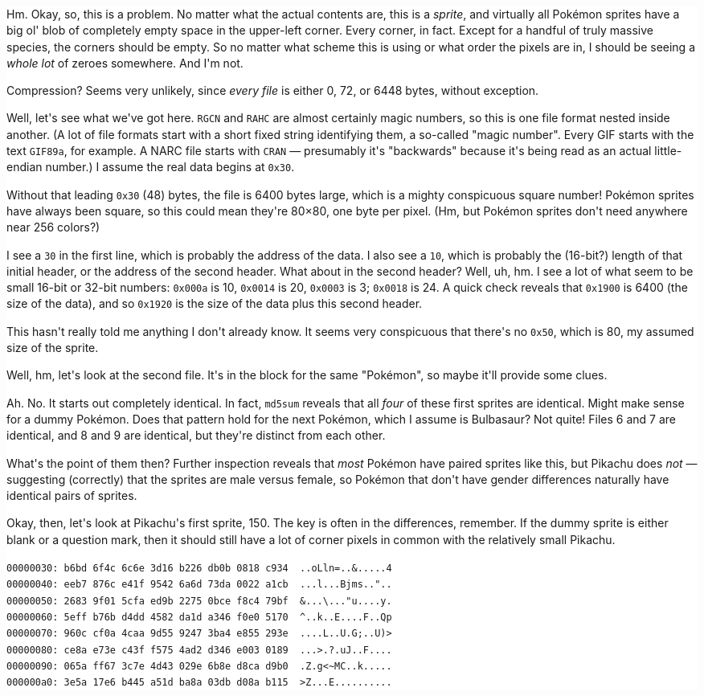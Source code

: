 Hm.  Okay, so, this is a problem.  No matter what the actual contents are, this is a _sprite_, and virtually all Pokémon sprites have a big ol' blob of completely empty space in the upper-left corner.  Every corner, in fact.  Except for a handful of truly massive species, the corners should be empty.  So no matter what scheme this is using or what order the pixels are in, I should be seeing a _whole lot_ of zeroes somewhere.  And I'm not.

Compression?  Seems very unlikely, since _every file_ is either 0, 72, or 6448 bytes, without exception.

Well, let's see what we've got here.  `RGCN` and `RAHC` are almost certainly magic numbers, so this is one file format nested inside another.  (A lot of file formats start with a short fixed string identifying them, a so-called "magic number".  Every GIF starts with the text `GIF89a`, for example.  A NARC file starts with `CRAN` — presumably it's "backwards" because it's being read as an actual little-endian number.)  I assume the real data begins at `0x30`.

Without that leading `0x30` (48) bytes, the file is 6400 bytes large, which is a mighty conspicuous square number!  Pokémon sprites have always been square, so this could mean they're 80×80, one byte per pixel.  (Hm, but Pokémon sprites don't need anywhere near 256 colors?)

I see a `30` in the first line, which is probably the address of the data.  I also see a `10`, which is probably the (16-bit?) length of that initial header, or the address of the second header.  What about in the second header?  Well, uh, hm.  I see a lot of what seem to be small 16-bit or 32-bit numbers: `0x000a` is 10, `0x0014` is 20, `0x0003` is 3; `0x0018` is 24.  A quick check reveals that `0x1900` is 6400 (the size of the data), and so `0x1920` is the size of the data plus this second header.

This hasn't really told me anything I don't already know.  It seems very conspicuous that there's no `0x50`, which is 80, my assumed size of the sprite.

Well, hm, let's look at the second file.  It's in the block for the same "Pokémon", so maybe it'll provide some clues.

Ah.  No.  It starts out completely identical.  In fact, `md5sum` reveals that all _four_ of these first sprites are identical.  Might make sense for a dummy Pokémon.  Does that pattern hold for the next Pokémon, which I assume is Bulbasaur?  Not quite!  Files 6 and 7 are identical, and 8 and 9 are identical, but they're distinct from each other.

What's the point of them then?  Further inspection reveals that _most_ Pokémon have paired sprites like this, but Pikachu does _not_ — suggesting (correctly) that the sprites are male versus female, so Pokémon that don't have gender differences naturally have identical pairs of sprites.

Okay, then, let's look at Pikachu's first sprite, 150.  The key is often in the differences, remember.  If the dummy sprite is either blank or a question mark, then it should still have a lot of corner pixels in common with the relatively small Pikachu.

```
00000030: b6bd 6f4c 6c6e 3d16 b226 db0b 0818 c934  ..oLln=..&.....4
00000040: eeb7 876c e41f 9542 6a6d 73da 0022 a1cb  ...l...Bjms.."..
00000050: 2683 9f01 5cfa ed9b 2275 0bce f8c4 79bf  &...\..."u....y.
00000060: 5eff b76b d4dd 4582 da1d a346 f0e0 5170  ^..k..E....F..Qp
00000070: 960c cf0a 4caa 9d55 9247 3ba4 e855 293e  ....L..U.G;..U)>
00000080: ce8a e73e c43f f575 4ad2 d346 e003 0189  ...>.?.uJ..F....
00000090: 065a ff67 3c7e 4d43 029e 6b8e d8ca d9b0  .Z.g<~MC..k.....
000000a0: 3e5a 17e6 b445 a51d ba8a 03db d08a b115  >Z...E..........
```
